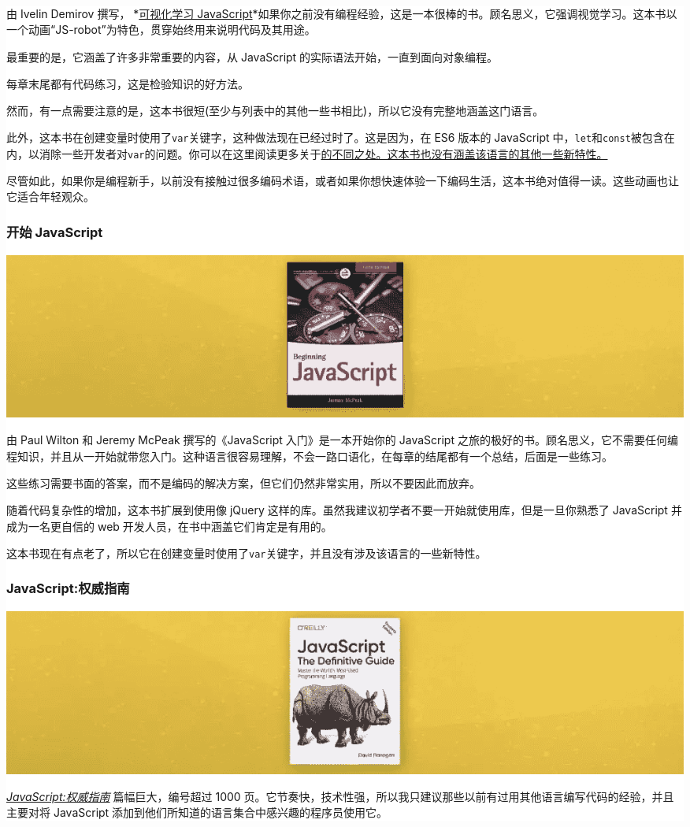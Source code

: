 由 Ivelin Demirov 撰写， *[可视化学习 JavaScript](https://amzn.to/3Nn5pON)*如果你之前没有编程经验，这是一本很棒的书。顾名思义，它强调视觉学习。这本书以一个动画“JS-robot”为特色，贯穿始终用来说明代码及其用途。

最重要的是，它涵盖了许多非常重要的内容，从 JavaScript 的实际语法开始，一直到面向对象编程。

每章末尾都有代码练习，这是检验知识的好方法。

然而，有一点需要注意的是，这本书很短(至少与列表中的其他一些书相比)，所以它没有完整地涵盖这门语言。

此外，这本书在创建变量时使用了`var`关键字，这种做法现在已经过时了。这是因为，在 ES6 版本的 JavaScript 中，`let`和`const`被包含在内，以消除一些开发者对`var`的问题。你可以在这里阅读更多关于[的不同之处。这本书也没有涵盖该语言的其他一些新特性。](https://www.sitepoint.com/es6-let-const/)

尽管如此，如果你是编程新手，以前没有接触过很多编码术语，或者如果你想快速体验一下编码生活，这本书绝对值得一读。这些动画也让它适合年轻观众。

### 开始 JavaScript

[![beginnning js book cover](img/9d711650762d2f21d71ec43feb1bdf2c.png)](https://www.wiley.com/en-gb/Beginning+JavaScript%2C+5th+Edition-p-9781118903742)

由 Paul Wilton 和 Jeremy McPeak 撰写的《JavaScript 入门》是一本开始你的 JavaScript 之旅的极好的书。顾名思义，它不需要任何编程知识，并且从一开始就带您入门。这种语言很容易理解，不会一路口语化，在每章的结尾都有一个总结，后面是一些练习。

这些练习需要书面的答案，而不是编码的解决方案，但它们仍然非常实用，所以不要因此而放弃。

随着代码复杂性的增加，这本书扩展到使用像 jQuery 这样的库。虽然我建议初学者不要一开始就使用库，但是一旦你熟悉了 JavaScript 并成为一名更自信的 web 开发人员，在书中涵盖它们肯定是有用的。

这本书现在有点老了，所以它在创建变量时使用了`var`关键字，并且没有涉及该语言的一些新特性。

### JavaScript:权威指南

[![JavaScript: the definitive guide book cover](img/ddd70c40d11cbc7465f5c805988f7d40.png)](https://www.oreilly.com/library/view/javascript-the-definitive/9781491952016/)

*[JavaScript:权威指南](https://www.oreilly.com/library/view/javascript-the-definitive/9781491952016/)* 篇幅巨大，编号超过 1000 页。它节奏快，技术性强，所以我只建议那些以前有过用其他语言编写代码的经验，并且主要对将 JavaScript 添加到他们所知道的语言集合中感兴趣的程序员使用它。
